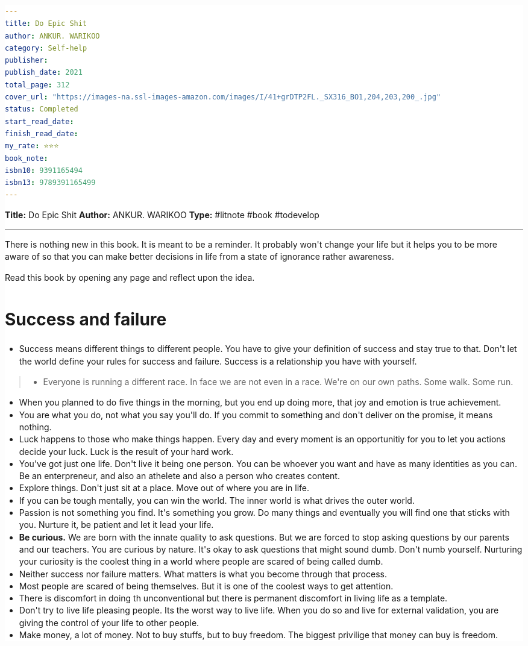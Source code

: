 ```yaml
---
title: Do Epic Shit
author: ANKUR. WARIKOO
category: Self-help
publisher: 
publish_date: 2021
total_page: 312
cover_url: "https://images-na.ssl-images-amazon.com/images/I/41+grDTP2FL._SX316_BO1,204,203,200_.jpg"
status: Completed
start_read_date: 
finish_read_date: 
my_rate: ⭐⭐⭐
book_note: 
isbn10: 9391165494
isbn13: 9789391165499
---
```

**Title:** Do Epic Shit
**Author:** ANKUR. WARIKOO
**Type:** #litnote #book #todevelop 

----
There is nothing new in this book. It is meant to be a reminder. It probably won't change your life but it helps you to be more aware of so that you can make better decisions in life from a state of ignorance rather awareness.

Read this book by opening any page and reflect upon the idea.

# Success and failure 
- Success means different things to different people. You have to give your definition of success and stay true to that. Don't let the world define your rules for success and failure. Success is a relationship you have with yourself.
> - Everyone is running a different race. In face we are not even in a race. We're on our own paths. Some walk. Some run.
- When you planned to do five things in the morning, but you end up doing more, that joy and emotion is true achievement.
- You are what you do, not what you say you'll do. If you commit to something and don't deliver on the promise, it means nothing.
- Luck happens to those who make things happen. Every day and every moment is an opportunitiy for you to let you actions decide your luck. Luck is the result of your hard work.
- You've got just one life. Don't live it being one person. You can be whoever you want and have as many identities as you can. Be an enterpreneur, and also an athelete and also a person who creates content.
- Explore things. Don't just sit at a place. Move out of where you are in life.
- If you can be tough mentally, you can win the world. The inner world is what drives the outer world.
- Passion is not something you find. It's something you grow. Do many things and eventually you will find one that sticks with you. Nurture it, be patient and let it lead your life.
- **Be curious.** We are born with the innate quality to ask questions. But we are forced to stop asking questions by our parents and our teachers. You are curious by nature. It's okay to ask questions that might sound dumb. Don't numb yourself. Nurturing your curiosity is the coolest thing in a world where people are scared of being called dumb.
- Neither success nor failure matters. What matters is what you become through that process.
- Most people are scared of being themselves. But it is one of the coolest ways to get attention.
- There is discomfort in doing th unconventional but there is permanent discomfort in living life as a template.
- Don't try to live life pleasing people. Its the worst way to live life. When you do so and live for external validation, you are giving the control of your life to other people.
- Make money, a lot of money. Not to buy stuffs, but to buy freedom. The biggest privilige that money can buy is freedom.